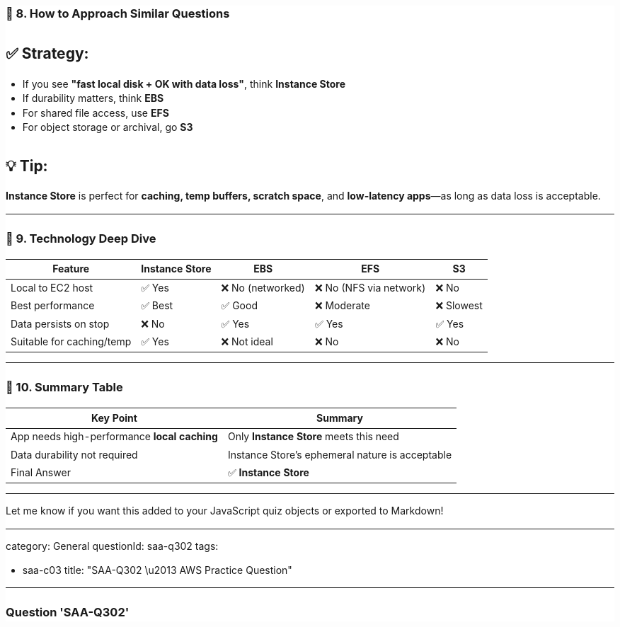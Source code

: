 ### 🧠 8. How to Approach Similar Questions

## ✅ Strategy:

- If you see **"fast local disk + OK with data loss"**, think **Instance Store**
- If durability matters, think **EBS**
- For shared file access, use **EFS**
- For object storage or archival, go **S3**

## 💡 Tip:

**Instance Store** is perfect for **caching, temp buffers, scratch space**, and **low-latency apps**—as long as data loss is acceptable.

---

### 🔬 9. Technology Deep Dive
| Feature                   | Instance Store | EBS               | EFS                     | S3         |
| ------------------------- | -------------- | ----------------- | ----------------------- | ---------- |
| Local to EC2 host         | ✅ Yes         | ❌ No (networked) | ❌ No (NFS via network) | ❌ No      |
| Best performance          | ✅ Best        | ✅ Good           | ❌ Moderate             | ❌ Slowest |
| Data persists on stop     | ❌ No          | ✅ Yes            | ✅ Yes                  | ✅ Yes     |
| Suitable for caching/temp | ✅ Yes         | ❌ Not ideal      | ❌ No                   | ❌ No      |
---

### 🧾 10. Summary Table
| Key Point                                    | Summary                                         |
| -------------------------------------------- | ----------------------------------------------- |
| App needs high-performance **local caching** | Only **Instance Store** meets this need         |
| Data durability not required                 | Instance Store’s ephemeral nature is acceptable |
| Final Answer                                 | ✅ **Instance Store**                           |
---

Let me know if you want this added to your JavaScript quiz objects or exported to Markdown!

---
category: General
questionId: saa-q302
tags:
- saa-c03
title: "SAA-Q302 \u2013 AWS Practice Question"
---

### Question 'SAA-Q302'
